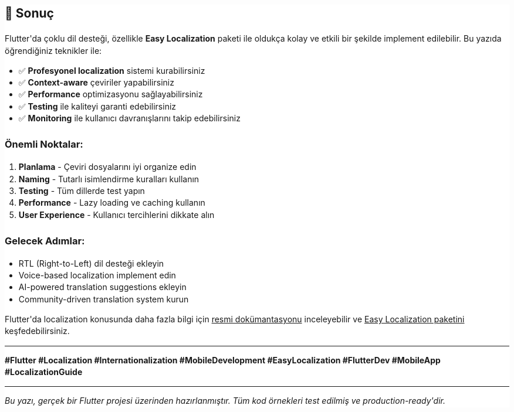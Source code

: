 ## 🎯 Sonuç

Flutter'da çoklu dil desteği, özellikle **Easy Localization** paketi ile oldukça kolay ve etkili bir şekilde implement edilebilir. Bu yazıda öğrendiğiniz teknikler ile:

- ✅ **Profesyonel localization** sistemi kurabilirsiniz
- ✅ **Context-aware** çeviriler yapabilirsiniz
- ✅ **Performance** optimizasyonu sağlayabilirsiniz
- ✅ **Testing** ile kaliteyi garanti edebilirsiniz
- ✅ **Monitoring** ile kullanıcı davranışlarını takip edebilirsiniz

### **Önemli Noktalar:**
1. **Planlama** - Çeviri dosyalarını iyi organize edin
2. **Naming** - Tutarlı isimlendirme kuralları kullanın
3. **Testing** - Tüm dillerde test yapın
4. **Performance** - Lazy loading ve caching kullanın
5. **User Experience** - Kullanıcı tercihlerini dikkate alın

### **Gelecek Adımlar:**
- RTL (Right-to-Left) dil desteği ekleyin
- Voice-based localization implement edin
- AI-powered translation suggestions ekleyin
- Community-driven translation system kurun

Flutter'da localization konusunda daha fazla bilgi için [resmi dokümantasyonu](https://docs.flutter.dev/development/accessibility-and-localization/internationalization) inceleyebilir ve [Easy Localization paketini](https://pub.dev/packages/easy_localization) keşfedebilirsiniz.

---

**#Flutter #Localization #Internationalization #MobileDevelopment #EasyLocalization #FlutterDev #MobileApp #LocalizationGuide**

---

*Bu yazı, gerçek bir Flutter projesi üzerinden hazırlanmıştır. Tüm kod örnekleri test edilmiş ve production-ready'dir.*
